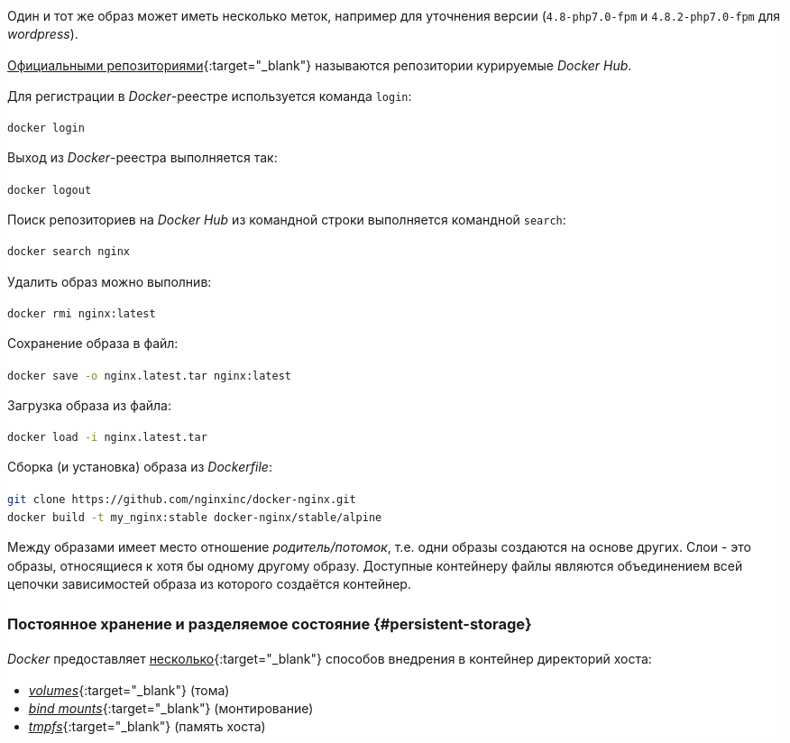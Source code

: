 Один и тот же образ может иметь несколько меток, например для уточнения версии (`4.8-php7.0-fpm` и `4.8.2-php7.0-fpm` для _wordpress_).

[Официальными репозиториями][official_repos]{:target="_blank"} называются репозитории курируемые _Docker Hub_.

Для регистрации в _Docker_-реестре используется команда `login`:

~~~ bash
docker login
~~~

Выход из _Docker_-реестра выполняется так:

~~~ bash
docker logout
~~~

Поиск репозиториев на _Docker Hub_ из командной строки выполняется командной `search`:

~~~ bash
docker search nginx
~~~

Удалить образ можно выполнив:

~~~ bash
docker rmi nginx:latest
~~~

Сохранение образа в файл:

~~~ bash
docker save -o nginx.latest.tar nginx:latest
~~~

Загрузка образа из файла:

~~~ bash
docker load -i nginx.latest.tar
~~~

Сборка (и установка) образа из _Dockerfile_:

~~~ bash
git clone https://github.com/nginxinc/docker-nginx.git
docker build -t my_nginx:stable docker-nginx/stable/alpine
~~~

Между образами имеет место отношение _родитель/потомок_, т.е. одни образы создаются на основе других. Слои - это образы, относящиеся к хотя бы одному другому образу. Доступные контейнеру файлы являются объединением всей цепочки зависимостей образа из которого создаётся контейнер.

### Постоянное хранение и разделяемое состояние {#persistent-storage}

_Docker_ предоставляет [несколько][mount_types]{:target="_blank"} способов внедрения в контейнер директорий хоста:

* [_volumes_][volumes]{:target="_blank"} (тома)
* [_bind mounts_][bind_mounts]{:target="_blank"} (монтирование)
* [_tmpfs_][tmpfs]{:target="_blank"} (память хоста)


[dia_book]: https://www.manning.com/books/docker-in-action
[docker_cli]: https://docs.docker.com/engine/docker-overview/#the-docker-client
[docker_daemon]: https://docs.docker.com/engine/docker-overview/#the-docker-daemon
[namespaces]: https://en.wikipedia.org/wiki/Linux_namespaces
[cgroups]: https://en.wikipedia.org/wiki/Cgroups
[pid_ns]: http://man7.org/linux/man-pages/man7/pid_namespaces.7.html
[uts_ns]: https://en.wikipedia.org/wiki/Linux_namespaces#UTS
[mnt_ns]: http://man7.org/linux/man-pages/man7/mount_namespaces.7.html
[ipc_ns]: https://www.systutorials.com/docs/linux/man/7-namespaces/#lbAF
[net_ns]: http://man7.org/linux/man-pages/man8/ip-netns.8.html
[usr_ns]: http://man7.org/linux/man-pages/man7/user_namespaces.7.html
[chroot]: https://en.wikipedia.org/wiki/Chroot
[cgroups_ns]: http://man7.org/linux/man-pages/man7/cgroup_namespaces.7.html
[docker_image]: https://docs.docker.com/glossary/?term=image
[installation]: https://docs.docker.com/engine/installation
[docker_toolbox]: https://www.docker.com/products/docker-toolbox
[docker_hub]: https://hub.docker.com/
[detached_mode]: https://docs.docker.com/engine/reference/run/#detached--d
[fg_mode]: https://docs.docker.com/engine/reference/run/#foreground
[env_var]: https://docs.docker.com/engine/reference/run/#env-environment-variables
[tag_glossary]: https://docs.docker.com/glossary/?term=tag
[official_repos]: https://docs.docker.com/docker-hub/official_repos
[mount_types]: https://docs.docker.com/engine/admin/volumes/#more-details-about-mount-types
[volumes]: https://docs.docker.com/engine/admin/volumes/volumes
[bind_mounts]: https://docs.docker.com/engine/admin/volumes/bind-mounts
[tmpfs]: https://docs.docker.com/engine/admin/volumes/tmpfs
[create_volume]: https://docs.docker.com/engine/admin/volumes/volumes/#create-and-manage-volumes
[start_container_with_volume]: https://docs.docker.com/engine/admin/volumes/volumes/#start-a-container-with-a-volume
[network_settings_run]: https://docs.docker.com/engine/reference/run/#network-settings
[bridge]: https://docs.docker.com/engine/userguide/networking/#the-default-bridge-network
[linux_network_namespaces]: https://blog.scottlowe.org/2013/09/04/introducing-linux-network-namespaces
[loopback]: https://en.wikipedia.org/wiki/Loopback
[user_defined_networks]: https://docs.docker.com/engine/userguide/networking/#user-defined-networks
[macvlan]: https://docs.docker.com/engine/userguide/networking/get-started-macvlan
[overlay]: https://docs.docker.com/engine/userguide/networking/#overlay-networks-in-swarm-mode
[exposing_and_publishing]: https://docs.docker.com/engine/userguide/networking/#exposing-and-publishing-ports
[net_binding]: https://docs.docker.com/engine/userguide/networking/default_network/binding
[ip_local_port_range]: http://www.faqs.org/docs/securing/chap6sec70.html
[dockerlinks]: https://docs.docker.com/engine/userguide/networking/default_network/dockerlinks
[container_namespaces_deep]: https://platform9.com/blog/container-namespaces-deep-dive-container-networking/
[resource_constraints_memory]: https://docs.docker.com/engine/admin/resource_constraints/#memory
[resource_constraints_cpu]: https://docs.docker.com/engine/admin/resource_constraints/#cpu
[shared_memory_namespace]: https://dzone.com/articles/docker-in-action-the-shared-memory-namespace
[ipc]: https://docs.docker.com/engine/reference/run/#ipc-settings-ipc
[shared_memory_host]: https://dzone.com/articles/docker-in-action-the-shared-memory-namespace
[golang-template]: https://golang.org/pkg/text/template